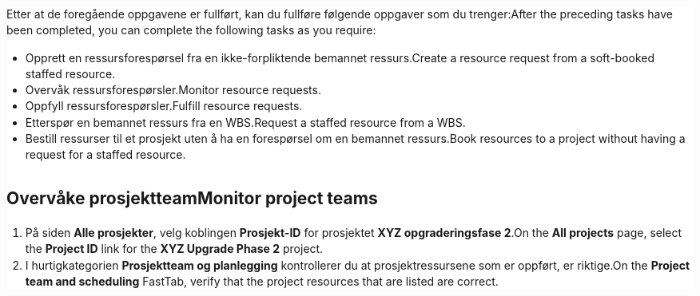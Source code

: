 <span data-ttu-id="040e0-384">Etter at de foregående oppgavene er fullført, kan du fullføre følgende oppgaver som du trenger:</span><span class="sxs-lookup"><span data-stu-id="040e0-384">After the preceding tasks have been completed, you can complete the following tasks as you require:</span></span>

- <span data-ttu-id="040e0-385">Opprett en ressursforespørsel fra en ikke-forpliktende bemannet ressurs.</span><span class="sxs-lookup"><span data-stu-id="040e0-385">Create a resource request from a soft-booked staffed resource.</span></span>
- <span data-ttu-id="040e0-386">Overvåk ressursforespørsler.</span><span class="sxs-lookup"><span data-stu-id="040e0-386">Monitor resource requests.</span></span>
- <span data-ttu-id="040e0-387">Oppfyll ressursforespørsler.</span><span class="sxs-lookup"><span data-stu-id="040e0-387">Fulfill resource requests.</span></span>
- <span data-ttu-id="040e0-388">Etterspør en bemannet ressurs fra en WBS.</span><span class="sxs-lookup"><span data-stu-id="040e0-388">Request a staffed resource from a WBS.</span></span>
- <span data-ttu-id="040e0-389">Bestill ressurser til et prosjekt uten å ha en forespørsel om en bemannet ressurs.</span><span class="sxs-lookup"><span data-stu-id="040e0-389">Book resources to a project without having a request for a staffed resource.</span></span>

## <a name="monitor-project-teams"></a><span data-ttu-id="040e0-390">Overvåke prosjektteam</span><span class="sxs-lookup"><span data-stu-id="040e0-390">Monitor project teams</span></span>
1. <span data-ttu-id="040e0-391">På siden **Alle prosjekter**, velg koblingen **Prosjekt-ID** for prosjektet **XYZ opgraderingsfase 2**.</span><span class="sxs-lookup"><span data-stu-id="040e0-391">On the **All projects** page, select the **Project ID** link for the **XYZ Upgrade Phase 2** project.</span></span>
2. <span data-ttu-id="040e0-392">I hurtigkategorien **Prosjektteam og planlegging** kontrollerer du at prosjektressursene som er oppført, er riktige.</span><span class="sxs-lookup"><span data-stu-id="040e0-392">On the **Project team and scheduling** FastTab, verify that the project resources that are listed are correct.</span></span>


